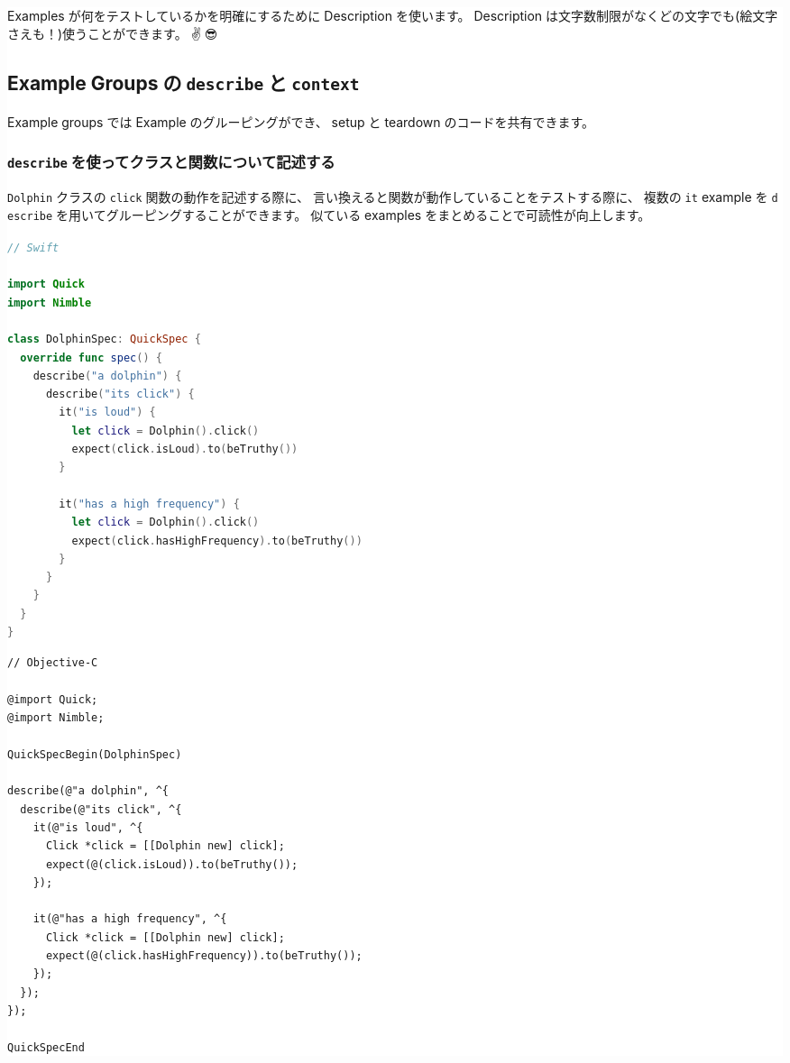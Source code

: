 Examples が何をテストしているかを明確にするために Description を使います。
Description は文字数制限がなくどの文字でも(絵文字さえも！)使うことができます。
:v: :sunglasses:

## Example Groups の `describe` と `context`

Example groups では Example のグルーピングができ、 setup と teardown のコードを共有できます。

### `describe` を使ってクラスと関数について記述する

`Dolphin` クラスの `click` 関数の動作を記述する際に、
言い換えると関数が動作していることをテストする際に、
複数の `it` example を `describe` を用いてグルーピングすることができます。
似ている examples をまとめることで可読性が向上します。

```swift
// Swift

import Quick
import Nimble

class DolphinSpec: QuickSpec {
  override func spec() {
    describe("a dolphin") {
      describe("its click") {
        it("is loud") {
          let click = Dolphin().click()
          expect(click.isLoud).to(beTruthy())
        }

        it("has a high frequency") {
          let click = Dolphin().click()
          expect(click.hasHighFrequency).to(beTruthy())
        }
      }
    }
  }
}
```

```objc
// Objective-C

@import Quick;
@import Nimble;

QuickSpecBegin(DolphinSpec)

describe(@"a dolphin", ^{
  describe(@"its click", ^{
    it(@"is loud", ^{
      Click *click = [[Dolphin new] click];
      expect(@(click.isLoud)).to(beTruthy());
    });

    it(@"has a high frequency", ^{
      Click *click = [[Dolphin new] click];
      expect(@(click.hasHighFrequency)).to(beTruthy());
    });
  });
});

QuickSpecEnd
```
